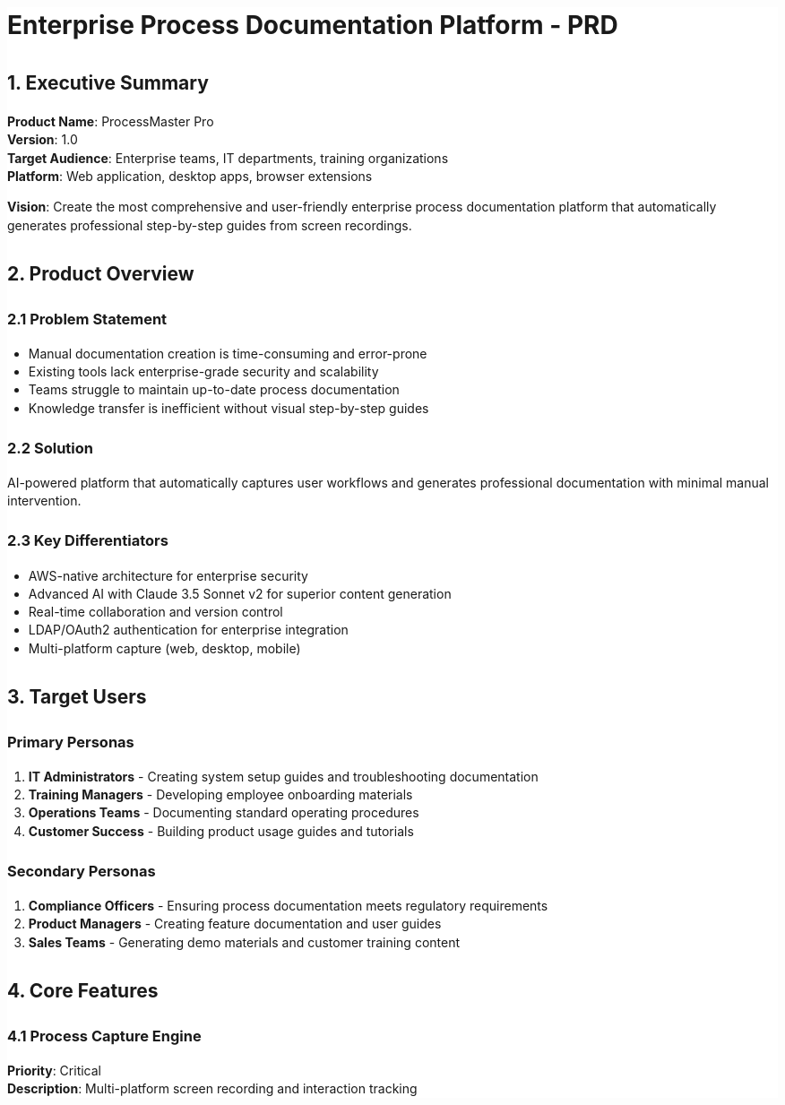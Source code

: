 # Enterprise Process Documentation Platform - PRD

## 1. Executive Summary

**Product Name**: ProcessMaster Pro  
**Version**: 1.0  
**Target Audience**: Enterprise teams, IT departments, training organizations  
**Platform**: Web application, desktop apps, browser extensions  

**Vision**: Create the most comprehensive and user-friendly enterprise process documentation platform that automatically generates professional step-by-step guides from screen recordings.

## 2. Product Overview

### 2.1 Problem Statement
- Manual documentation creation is time-consuming and error-prone
- Existing tools lack enterprise-grade security and scalability
- Teams struggle to maintain up-to-date process documentation
- Knowledge transfer is inefficient without visual step-by-step guides

### 2.2 Solution
AI-powered platform that automatically captures user workflows and generates professional documentation with minimal manual intervention.

### 2.3 Key Differentiators
- AWS-native architecture for enterprise security
- Advanced AI with Claude 3.5 Sonnet v2 for superior content generation
- Real-time collaboration and version control
- LDAP/OAuth2 authentication for enterprise integration
- Multi-platform capture (web, desktop, mobile)

## 3. Target Users

### Primary Personas
1. **IT Administrators** - Creating system setup guides and troubleshooting documentation
2. **Training Managers** - Developing employee onboarding materials
3. **Operations Teams** - Documenting standard operating procedures
4. **Customer Success** - Building product usage guides and tutorials

### Secondary Personas
1. **Compliance Officers** - Ensuring process documentation meets regulatory requirements
2. **Product Managers** - Creating feature documentation and user guides
3. **Sales Teams** - Generating demo materials and customer training content

## 4. Core Features

### 4.1 Process Capture Engine
**Priority**: Critical  
**Description**: Multi-platform screen recording and interaction tracking
